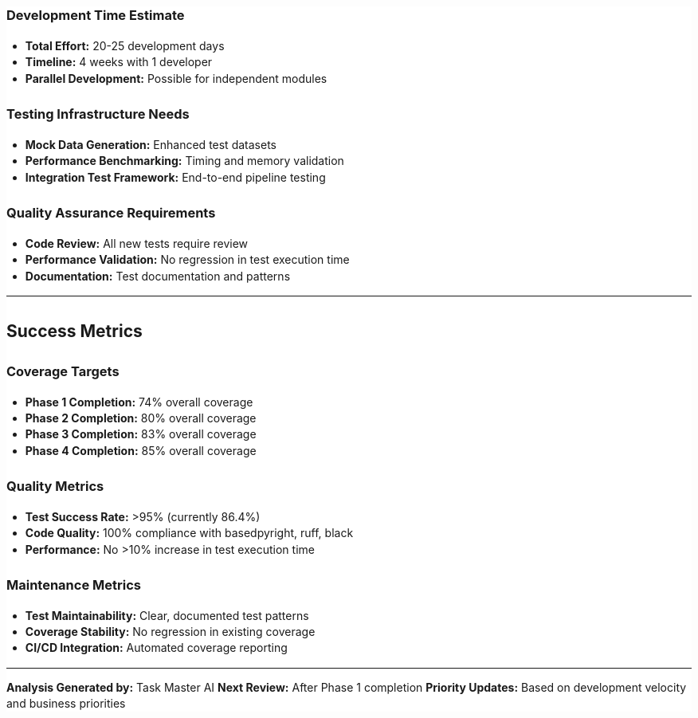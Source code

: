 ### **Development Time Estimate**

- **Total Effort:** 20-25 development days
- **Timeline:** 4 weeks with 1 developer
- **Parallel Development:** Possible for independent modules

### **Testing Infrastructure Needs**

- **Mock Data Generation:** Enhanced test datasets
- **Performance Benchmarking:** Timing and memory validation
- **Integration Test Framework:** End-to-end pipeline testing

### **Quality Assurance Requirements**

- **Code Review:** All new tests require review
- **Performance Validation:** No regression in test execution time
- **Documentation:** Test documentation and patterns

---

## Success Metrics

### **Coverage Targets**

- **Phase 1 Completion:** 74% overall coverage
- **Phase 2 Completion:** 80% overall coverage
- **Phase 3 Completion:** 83% overall coverage
- **Phase 4 Completion:** 85% overall coverage

### **Quality Metrics**

- **Test Success Rate:** >95% (currently 86.4%)
- **Code Quality:** 100% compliance with basedpyright, ruff, black
- **Performance:** No >10% increase in test execution time

### **Maintenance Metrics**

- **Test Maintainability:** Clear, documented test patterns
- **Coverage Stability:** No regression in existing coverage
- **CI/CD Integration:** Automated coverage reporting

---

**Analysis Generated by:** Task Master AI
**Next Review:** After Phase 1 completion
**Priority Updates:** Based on development velocity and business priorities
